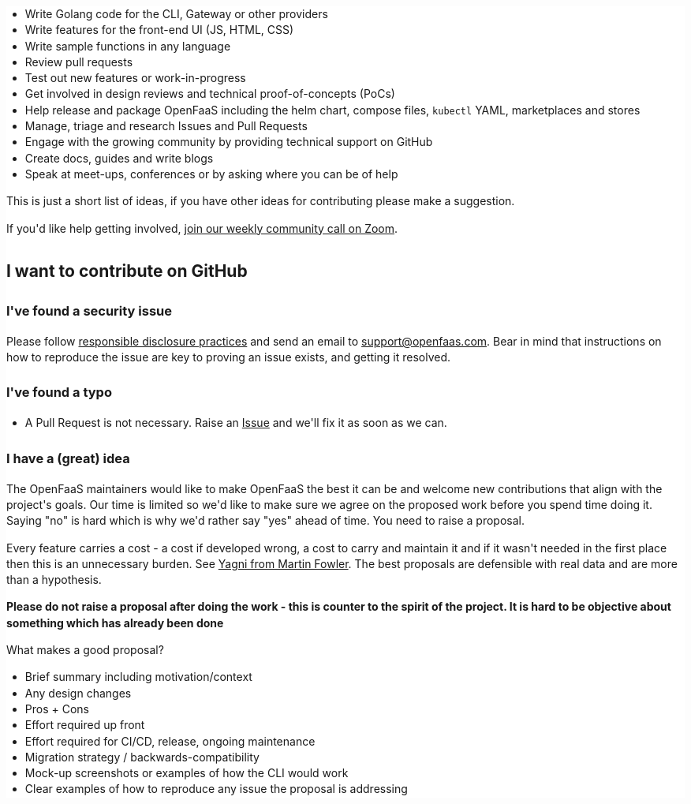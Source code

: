 * Write Golang code for the CLI, Gateway or other providers
* Write features for the front-end UI (JS, HTML, CSS)
* Write sample functions in any language
* Review pull requests
* Test out new features or work-in-progress
* Get involved in design reviews and technical proof-of-concepts (PoCs)
* Help release and package OpenFaaS including the helm chart, compose files, `kubectl` YAML, marketplaces and stores
* Manage, triage and research Issues and Pull Requests
* Engage with the growing community by providing technical support on GitHub
* Create docs, guides and write blogs
* Speak at meet-ups, conferences or by asking where you can be of help

This is just a short list of ideas, if you have other ideas for contributing please make a suggestion.

If you'd like help getting involved, [join our weekly community call on Zoom](https://docs.openfaas.com/community).

## I want to contribute on GitHub

### I've found a security issue

Please follow [responsible disclosure practices](https://en.wikipedia.org/wiki/Responsible_disclosure) and send an email to support@openfaas.com. Bear in mind that instructions on how to reproduce the issue are key to proving an issue exists, and getting it resolved.

### I've found a typo

* A Pull Request is not necessary. Raise an [Issue](https://github.com/innoobijr/faas/issues) and we'll fix it as soon as we can. 

### I have a (great) idea

The OpenFaaS maintainers would like to make OpenFaaS the best it can be and welcome new contributions that align with the project's goals. Our time is limited so we'd like to make sure we agree on the proposed work before you spend time doing it. Saying "no" is hard which is why we'd rather say "yes" ahead of time. You need to raise a proposal.

Every feature carries a cost - a cost if developed wrong, a cost to carry and maintain it and if it wasn't needed in the first place then this is an unnecessary burden. See [Yagni from Martin Fowler](https://martinfowler.com/bliki/Yagni.html). The best proposals are defensible with real data and are more than a hypothesis.

**Please do not raise a proposal after doing the work - this is counter to the spirit of the project. It is hard to be objective about something which has already been done**

What makes a good proposal?

* Brief summary including motivation/context
* Any design changes
* Pros + Cons
* Effort required up front
* Effort required for CI/CD, release, ongoing maintenance
* Migration strategy / backwards-compatibility
* Mock-up screenshots or examples of how the CLI would work
* Clear examples of how to reproduce any issue the proposal is addressing

